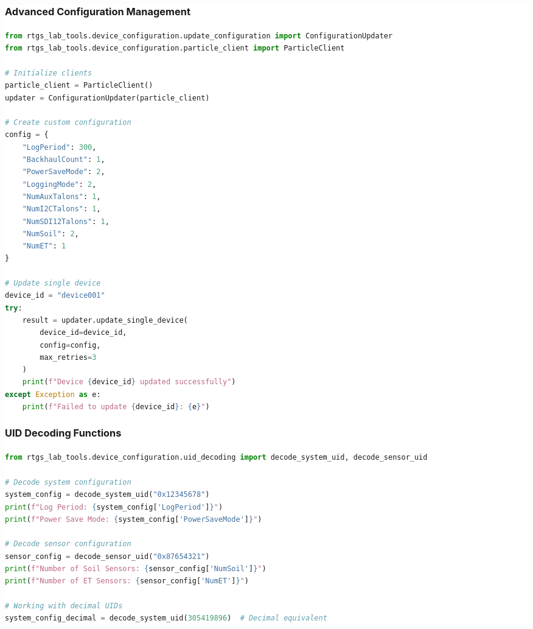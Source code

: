 ### Advanced Configuration Management

```python
from rtgs_lab_tools.device_configuration.update_configuration import ConfigurationUpdater
from rtgs_lab_tools.device_configuration.particle_client import ParticleClient

# Initialize clients
particle_client = ParticleClient()
updater = ConfigurationUpdater(particle_client)

# Create custom configuration
config = {
    "LogPeriod": 300,
    "BackhaulCount": 1,
    "PowerSaveMode": 2,
    "LoggingMode": 2,
    "NumAuxTalons": 1,
    "NumI2CTalons": 1,
    "NumSDI12Talons": 1,
    "NumSoil": 2,
    "NumET": 1
}

# Update single device
device_id = "device001"
try:
    result = updater.update_single_device(
        device_id=device_id,
        config=config,
        max_retries=3
    )
    print(f"Device {device_id} updated successfully")
except Exception as e:
    print(f"Failed to update {device_id}: {e}")
```

### UID Decoding Functions

```python
from rtgs_lab_tools.device_configuration.uid_decoding import decode_system_uid, decode_sensor_uid

# Decode system configuration
system_config = decode_system_uid("0x12345678")
print(f"Log Period: {system_config['LogPeriod']}")
print(f"Power Save Mode: {system_config['PowerSaveMode']}")

# Decode sensor configuration
sensor_config = decode_sensor_uid("0x87654321")
print(f"Number of Soil Sensors: {sensor_config['NumSoil']}")
print(f"Number of ET Sensors: {sensor_config['NumET']}")

# Working with decimal UIDs
system_config_decimal = decode_system_uid(305419896)  # Decimal equivalent
```
